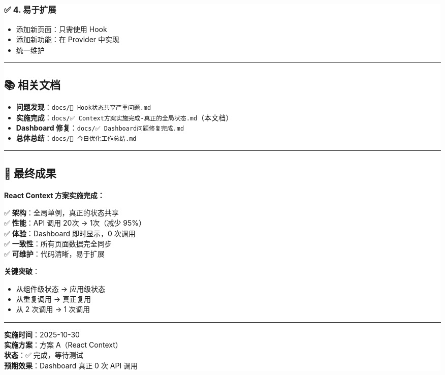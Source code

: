 ### ✅ 4. 易于扩展

- 添加新页面：只需使用 Hook
- 添加新功能：在 Provider 中实现
- 统一维护

---

## 📚 相关文档

- **问题发现**：`docs/🚨 Hook状态共享严重问题.md`
- **实施完成**：`docs/✅ Context方案实施完成-真正的全局状态.md`（本文档）
- **Dashboard 修复**：`docs/✅ Dashboard问题修复完成.md`
- **总体总结**：`docs/🎉 今日优化工作总结.md`

---

## 🎉 最终成果

**React Context 方案实施完成：**

✅ **架构**：全局单例，真正的状态共享  
✅ **性能**：API 调用 20次 → 1次（减少 95%）  
✅ **体验**：Dashboard 即时显示，0 次调用  
✅ **一致性**：所有页面数据完全同步  
✅ **可维护**：代码清晰，易于扩展  

**关键突破**：
- 从组件级状态 → 应用级状态
- 从重复调用 → 真正复用
- 从 2 次调用 → 1 次调用

---

**实施时间**：2025-10-30  
**实施方案**：方案 A（React Context）  
**状态**：✅ 完成，等待测试  
**预期效果**：Dashboard 真正 0 次 API 调用

